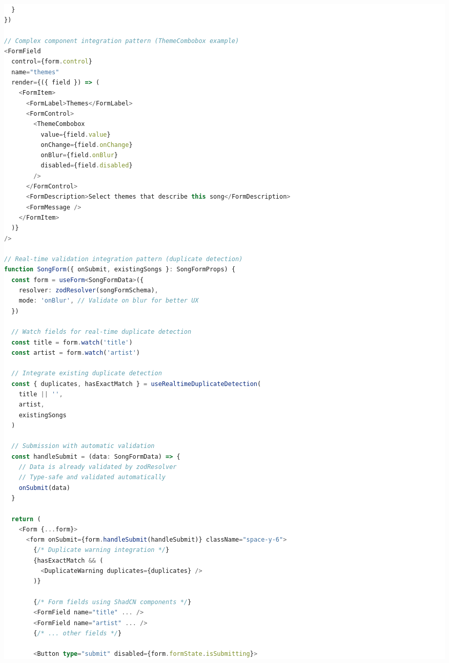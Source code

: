 ```typescript
  }
})

// Complex component integration pattern (ThemeCombobox example)
<FormField
  control={form.control}
  name="themes"
  render={({ field }) => (
    <FormItem>
      <FormLabel>Themes</FormLabel>
      <FormControl>
        <ThemeCombobox
          value={field.value}
          onChange={field.onChange}
          onBlur={field.onBlur}
          disabled={field.disabled}
        />
      </FormControl>
      <FormDescription>Select themes that describe this song</FormDescription>
      <FormMessage />
    </FormItem>
  )}
/>

// Real-time validation integration pattern (duplicate detection)
function SongForm({ onSubmit, existingSongs }: SongFormProps) {
  const form = useForm<SongFormData>({
    resolver: zodResolver(songFormSchema),
    mode: 'onBlur', // Validate on blur for better UX
  })
  
  // Watch fields for real-time duplicate detection
  const title = form.watch('title')
  const artist = form.watch('artist')
  
  // Integrate existing duplicate detection
  const { duplicates, hasExactMatch } = useRealtimeDuplicateDetection(
    title || '',
    artist,
    existingSongs
  )
  
  // Submission with automatic validation
  const handleSubmit = (data: SongFormData) => {
    // Data is already validated by zodResolver
    // Type-safe and validated automatically
    onSubmit(data)
  }
  
  return (
    <Form {...form}>
      <form onSubmit={form.handleSubmit(handleSubmit)} className="space-y-6">
        {/* Duplicate warning integration */}
        {hasExactMatch && (
          <DuplicateWarning duplicates={duplicates} />
        )}
        
        {/* Form fields using ShadCN components */}
        <FormField name="title" ... />
        <FormField name="artist" ... />
        {/* ... other fields */}
        
        <Button type="submit" disabled={form.formState.isSubmitting}>
```